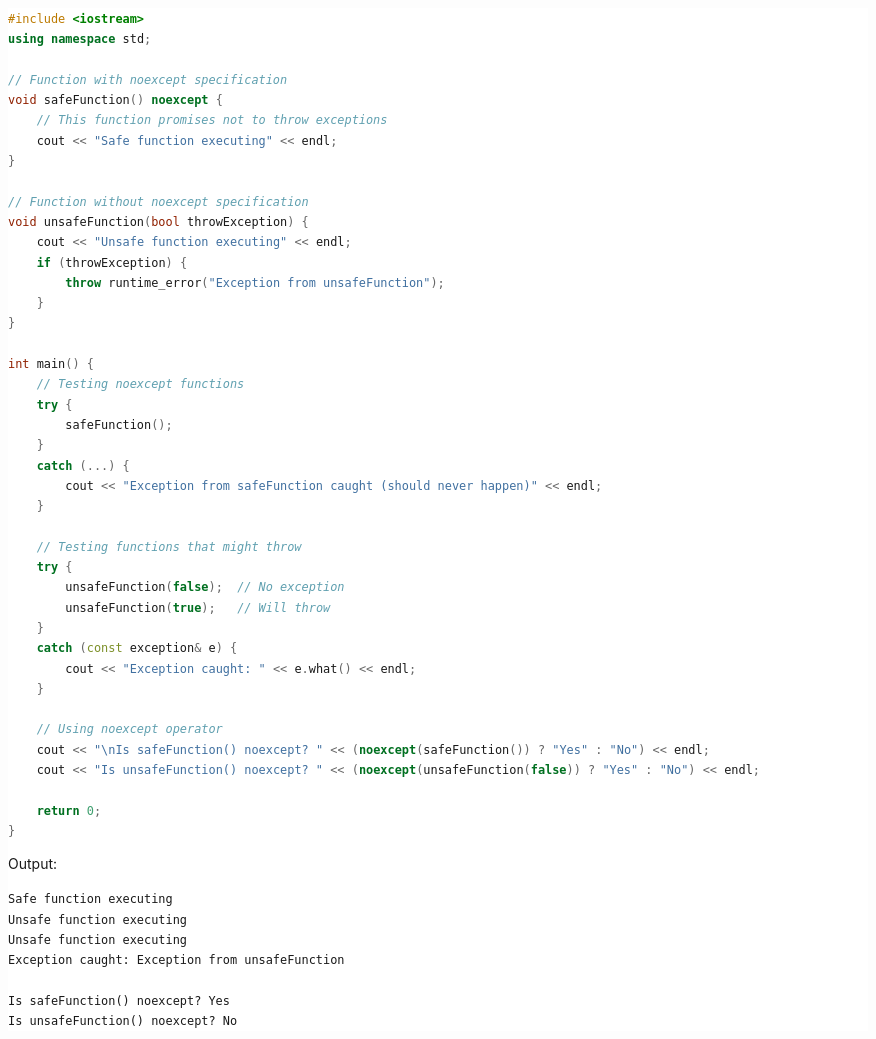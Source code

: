 ```cpp
#include <iostream>
using namespace std;

// Function with noexcept specification
void safeFunction() noexcept {
    // This function promises not to throw exceptions
    cout << "Safe function executing" << endl;
}

// Function without noexcept specification
void unsafeFunction(bool throwException) {
    cout << "Unsafe function executing" << endl;
    if (throwException) {
        throw runtime_error("Exception from unsafeFunction");
    }
}

int main() {
    // Testing noexcept functions
    try {
        safeFunction();
    } 
    catch (...) {
        cout << "Exception from safeFunction caught (should never happen)" << endl;
    }
    
    // Testing functions that might throw
    try {
        unsafeFunction(false);  // No exception
        unsafeFunction(true);   // Will throw
    } 
    catch (const exception& e) {
        cout << "Exception caught: " << e.what() << endl;
    }
    
    // Using noexcept operator
    cout << "\nIs safeFunction() noexcept? " << (noexcept(safeFunction()) ? "Yes" : "No") << endl;
    cout << "Is unsafeFunction() noexcept? " << (noexcept(unsafeFunction(false)) ? "Yes" : "No") << endl;
    
    return 0;
}
```

Output:
```
Safe function executing
Unsafe function executing
Unsafe function executing
Exception caught: Exception from unsafeFunction

Is safeFunction() noexcept? Yes
Is unsafeFunction() noexcept? No
```
